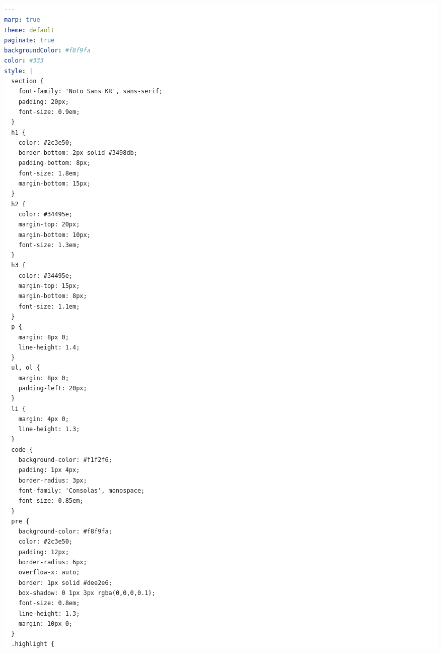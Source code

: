 ```yaml
---
marp: true
theme: default
paginate: true
backgroundColor: #f8f9fa
color: #333
style: |
  section {
    font-family: 'Noto Sans KR', sans-serif;
    padding: 20px;
    font-size: 0.9em;
  }
  h1 {
    color: #2c3e50;
    border-bottom: 2px solid #3498db;
    padding-bottom: 8px;
    font-size: 1.8em;
    margin-bottom: 15px;
  }
  h2 {
    color: #34495e;
    margin-top: 20px;
    margin-bottom: 10px;
    font-size: 1.3em;
  }
  h3 {
    color: #34495e;
    margin-top: 15px;
    margin-bottom: 8px;
    font-size: 1.1em;
  }
  p {
    margin: 8px 0;
    line-height: 1.4;
  }
  ul, ol {
    margin: 8px 0;
    padding-left: 20px;
  }
  li {
    margin: 4px 0;
    line-height: 1.3;
  }
  code {
    background-color: #f1f2f6;
    padding: 1px 4px;
    border-radius: 3px;
    font-family: 'Consolas', monospace;
    font-size: 0.85em;
  }
  pre {
    background-color: #f8f9fa;
    color: #2c3e50;
    padding: 12px;
    border-radius: 6px;
    overflow-x: auto;
    border: 1px solid #dee2e6;
    box-shadow: 0 1px 3px rgba(0,0,0,0.1);
    font-size: 0.8em;
    line-height: 1.3;
    margin: 10px 0;
  }
  .highlight {
```